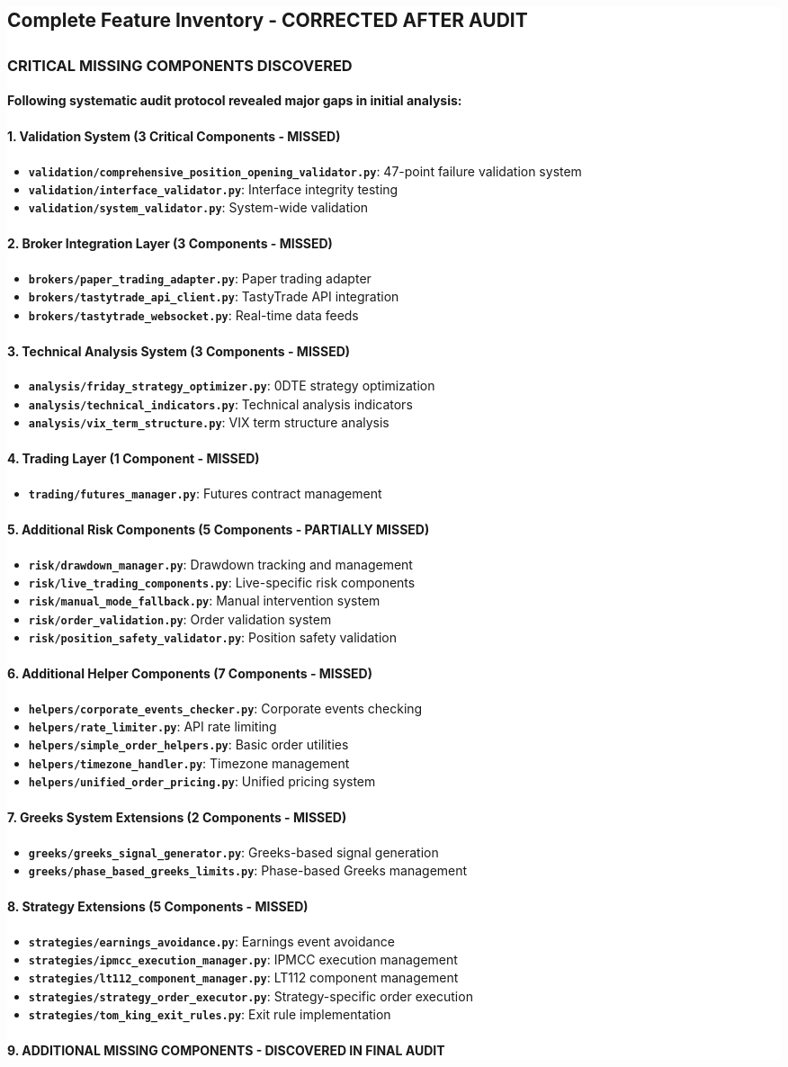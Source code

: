 ## Complete Feature Inventory - CORRECTED AFTER AUDIT

### CRITICAL MISSING COMPONENTS DISCOVERED
**Following systematic audit protocol revealed major gaps in initial analysis:**

#### 1. Validation System (3 Critical Components - MISSED)
- **`validation/comprehensive_position_opening_validator.py`**: 47-point failure validation system
- **`validation/interface_validator.py`**: Interface integrity testing
- **`validation/system_validator.py`**: System-wide validation

#### 2. Broker Integration Layer (3 Components - MISSED)  
- **`brokers/paper_trading_adapter.py`**: Paper trading adapter
- **`brokers/tastytrade_api_client.py`**: TastyTrade API integration
- **`brokers/tastytrade_websocket.py`**: Real-time data feeds

#### 3. Technical Analysis System (3 Components - MISSED)
- **`analysis/friday_strategy_optimizer.py`**: 0DTE strategy optimization
- **`analysis/technical_indicators.py`**: Technical analysis indicators
- **`analysis/vix_term_structure.py`**: VIX term structure analysis

#### 4. Trading Layer (1 Component - MISSED)
- **`trading/futures_manager.py`**: Futures contract management

#### 5. Additional Risk Components (5 Components - PARTIALLY MISSED)
- **`risk/drawdown_manager.py`**: Drawdown tracking and management
- **`risk/live_trading_components.py`**: Live-specific risk components
- **`risk/manual_mode_fallback.py`**: Manual intervention system
- **`risk/order_validation.py`**: Order validation system
- **`risk/position_safety_validator.py`**: Position safety validation

#### 6. Additional Helper Components (7 Components - MISSED)
- **`helpers/corporate_events_checker.py`**: Corporate events checking
- **`helpers/rate_limiter.py`**: API rate limiting
- **`helpers/simple_order_helpers.py`**: Basic order utilities
- **`helpers/timezone_handler.py`**: Timezone management
- **`helpers/unified_order_pricing.py`**: Unified pricing system

#### 7. Greeks System Extensions (2 Components - MISSED)
- **`greeks/greeks_signal_generator.py`**: Greeks-based signal generation
- **`greeks/phase_based_greeks_limits.py`**: Phase-based Greeks management

#### 8. Strategy Extensions (5 Components - MISSED)
- **`strategies/earnings_avoidance.py`**: Earnings event avoidance
- **`strategies/ipmcc_execution_manager.py`**: IPMCC execution management
- **`strategies/lt112_component_manager.py`**: LT112 component management
- **`strategies/strategy_order_executor.py`**: Strategy-specific order execution
- **`strategies/tom_king_exit_rules.py`**: Exit rule implementation

#### 9. ADDITIONAL MISSING COMPONENTS - DISCOVERED IN FINAL AUDIT

